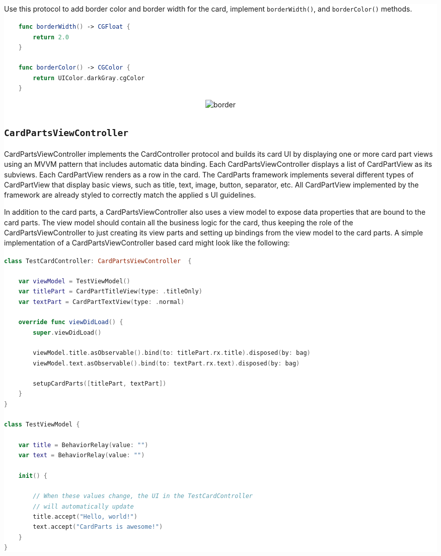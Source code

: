 Use this protocol to add border color and border width for the card, implement `borderWidth()`, and `borderColor()` methods.

```swift
    func borderWidth() -> CGFloat {
        return 2.0
    }

    func borderColor() -> CGColor {
        return UIColor.darkGray.cgColor
    }


```

<p align="center">
<img src="https://raw.githubusercontent.com/Intuit/CardParts/master/images/border.png" width="300" alt="border"/>
</p>

## `CardPartsViewController`

CardPartsViewController implements the CardController protocol and builds its card UI by displaying one or more card part views using an MVVM pattern that includes automatic data binding. Each CardPartsViewController displays a list of CardPartView as its subviews. Each CardPartView renders as a row in the card. The CardParts framework implements several different types of CardPartView that display basic views, such as title, text, image, button, separator, etc. All CardPartView implemented by the framework are already styled to correctly match the applied 
s UI guidelines.

In addition to the card parts, a CardPartsViewController also uses a view model to expose data properties that are bound to the card parts. The view model should contain all the business logic for the card, thus keeping the role of the CardPartsViewController to just creating its view parts and setting up bindings from the view model to the card parts. A simple implementation of a CardPartsViewController based card might look like the following:

```swift
class TestCardController: CardPartsViewController  {

    var viewModel = TestViewModel()
    var titlePart = CardPartTitleView(type: .titleOnly)
    var textPart = CardPartTextView(type: .normal)

    override func viewDidLoad() {
        super.viewDidLoad()

        viewModel.title.asObservable().bind(to: titlePart.rx.title).disposed(by: bag)
        viewModel.text.asObservable().bind(to: textPart.rx.text).disposed(by: bag)

        setupCardParts([titlePart, textPart])
    }
}

class TestViewModel {

    var title = BehaviorRelay(value: "")
    var text = BehaviorRelay(value: "")

    init() {

        // When these values change, the UI in the TestCardController
        // will automatically update
        title.accept("Hello, world!")
        text.accept("CardParts is awesome!")
    }
}
```
